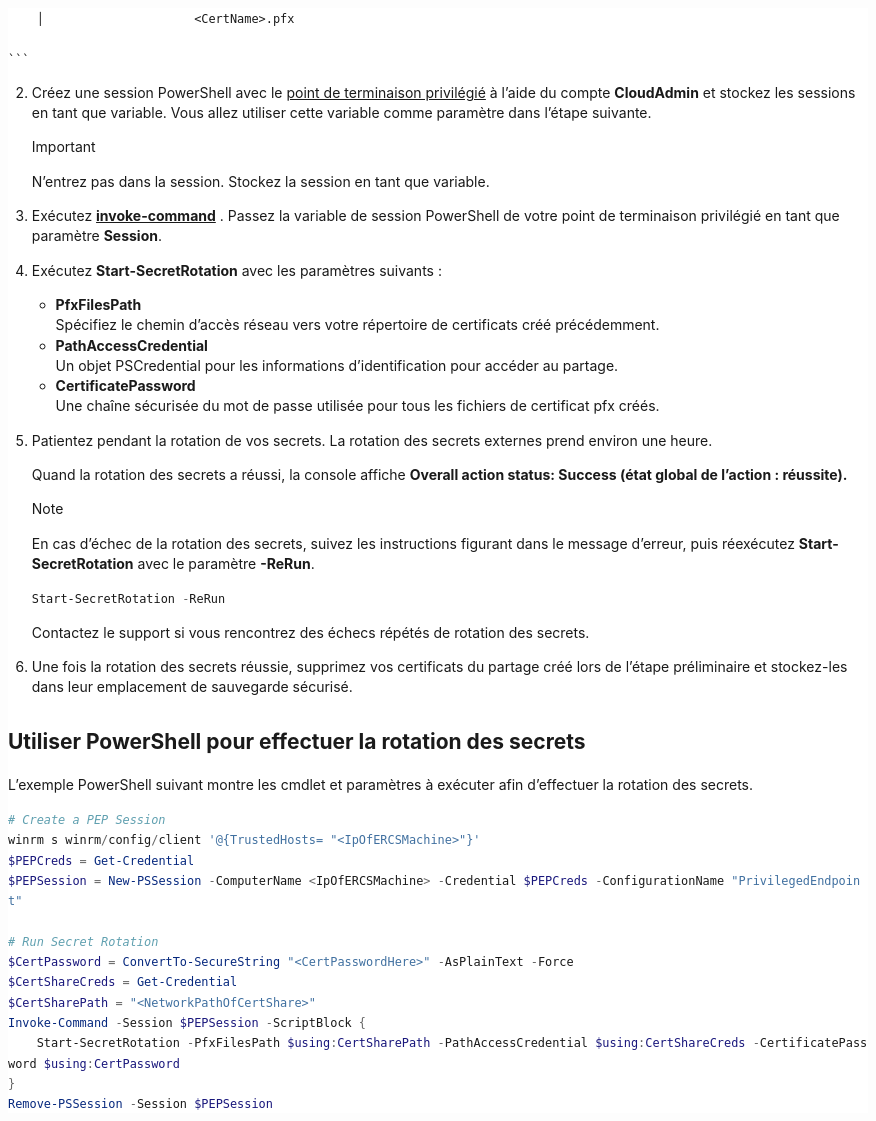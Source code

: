         │                     <CertName>.pfx

    ```

2. Créez une session PowerShell avec le [point de terminaison privilégié](azure-stack-privileged-endpoint.md) à l’aide du compte **CloudAdmin** et stockez les sessions en tant que variable. Vous allez utiliser cette variable comme paramètre dans l’étape suivante.

    > [!IMPORTANT]  
    > N’entrez pas dans la session. Stockez la session en tant que variable.

3. Exécutez **[invoke-command](https://docs.microsoft.com/powershell/module/microsoft.powershell.core/Invoke-Command?view=powershell-5.1)** . Passez la variable de session PowerShell de votre point de terminaison privilégié en tant que paramètre **Session**.

4. Exécutez **Start-SecretRotation** avec les paramètres suivants :
    - **PfxFilesPath**  
    Spécifiez le chemin d’accès réseau vers votre répertoire de certificats créé précédemment.  
    - **PathAccessCredential**  
    Un objet PSCredential pour les informations d’identification pour accéder au partage.
    - **CertificatePassword**  
    Une chaîne sécurisée du mot de passe utilisée pour tous les fichiers de certificat pfx créés.

5. Patientez pendant la rotation de vos secrets. La rotation des secrets externes prend environ une heure.

    Quand la rotation des secrets a réussi, la console affiche **Overall action status: Success (état global de l’action : réussite).**

    > [!Note]
    > En cas d’échec de la rotation des secrets, suivez les instructions figurant dans le message d’erreur, puis réexécutez **Start-SecretRotation** avec le paramètre **-ReRun**.

    ```powershell
    Start-SecretRotation -ReRun
    ```

    Contactez le support si vous rencontrez des échecs répétés de rotation des secrets.

6. Une fois la rotation des secrets réussie, supprimez vos certificats du partage créé lors de l’étape préliminaire et stockez-les dans leur emplacement de sauvegarde sécurisé.

## <a name="use-powershell-to-rotate-secrets"></a>Utiliser PowerShell pour effectuer la rotation des secrets

L’exemple PowerShell suivant montre les cmdlet et paramètres à exécuter afin d’effectuer la rotation des secrets.

```powershell
# Create a PEP Session
winrm s winrm/config/client '@{TrustedHosts= "<IpOfERCSMachine>"}'
$PEPCreds = Get-Credential
$PEPSession = New-PSSession -ComputerName <IpOfERCSMachine> -Credential $PEPCreds -ConfigurationName "PrivilegedEndpoint"

# Run Secret Rotation
$CertPassword = ConvertTo-SecureString "<CertPasswordHere>" -AsPlainText -Force
$CertShareCreds = Get-Credential
$CertSharePath = "<NetworkPathOfCertShare>"
Invoke-Command -Session $PEPSession -ScriptBlock {
    Start-SecretRotation -PfxFilesPath $using:CertSharePath -PathAccessCredential $using:CertShareCreds -CertificatePassword $using:CertPassword
}
Remove-PSSession -Session $PEPSession
```
